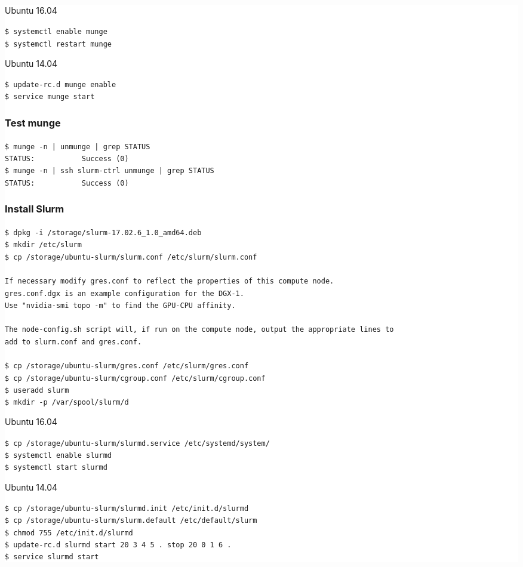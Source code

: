Ubuntu 16.04
```console
$ systemctl enable munge
$ systemctl restart munge
```

Ubuntu 14.04
```console
$ update-rc.d munge enable
$ service munge start
```

### Test munge
```console
$ munge -n | unmunge | grep STATUS
STATUS:           Success (0)
$ munge -n | ssh slurm-ctrl unmunge | grep STATUS
STATUS:           Success (0)
```

### Install Slurm
```console
$ dpkg -i /storage/slurm-17.02.6_1.0_amd64.deb
$ mkdir /etc/slurm
$ cp /storage/ubuntu-slurm/slurm.conf /etc/slurm/slurm.conf

If necessary modify gres.conf to reflect the properties of this compute node.
gres.conf.dgx is an example configuration for the DGX-1. 
Use "nvidia-smi topo -m" to find the GPU-CPU affinity.

The node-config.sh script will, if run on the compute node, output the appropriate lines to
add to slurm.conf and gres.conf.

$ cp /storage/ubuntu-slurm/gres.conf /etc/slurm/gres.conf
$ cp /storage/ubuntu-slurm/cgroup.conf /etc/slurm/cgroup.conf
$ useradd slurm
$ mkdir -p /var/spool/slurm/d
```

Ubuntu 16.04
```console
$ cp /storage/ubuntu-slurm/slurmd.service /etc/systemd/system/
$ systemctl enable slurmd
$ systemctl start slurmd
```

Ubuntu 14.04
```console
$ cp /storage/ubuntu-slurm/slurmd.init /etc/init.d/slurmd
$ cp /storage/ubuntu-slurm/slurm.default /etc/default/slurm
$ chmod 755 /etc/init.d/slurmd
$ update-rc.d slurmd start 20 3 4 5 . stop 20 0 1 6 .
$ service slurmd start
```
